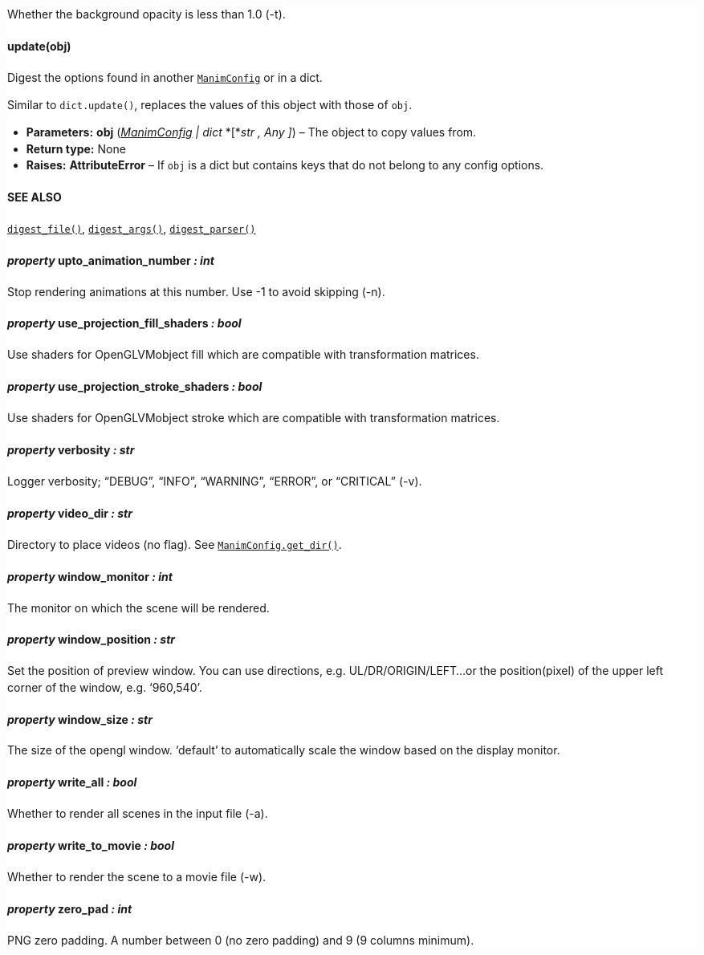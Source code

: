 Whether the background opacity is less than 1.0 (-t).

#### update(obj)

Digest the options found in another [`ManimConfig`](#manim._config.utils.ManimConfig) or in a dict.

Similar to `dict.update()`, replaces the values of this object with
those of `obj`.

* **Parameters:**
  **obj** ([*ManimConfig*](#manim._config.utils.ManimConfig) *|* *dict* *[**str* *,* *Any* *]*) – The object to copy values from.
* **Return type:**
  None
* **Raises:**
  **AttributeError** – If `obj` is a dict but contains keys that do not belong to any
      config options.

#### SEE ALSO
[`digest_file()`](#manim._config.utils.ManimConfig.digest_file), [`digest_args()`](#manim._config.utils.ManimConfig.digest_args), [`digest_parser()`](#manim._config.utils.ManimConfig.digest_parser)

#### *property* upto_animation_number *: int*

Stop rendering animations at this number. Use -1 to avoid skipping (-n).

#### *property* use_projection_fill_shaders *: bool*

Use shaders for OpenGLVMobject fill which are compatible with transformation matrices.

#### *property* use_projection_stroke_shaders *: bool*

Use shaders for OpenGLVMobject stroke which are compatible with transformation matrices.

#### *property* verbosity *: str*

Logger verbosity; “DEBUG”, “INFO”, “WARNING”, “ERROR”, or “CRITICAL” (-v).

#### *property* video_dir *: str*

Directory to place videos (no flag). See [`ManimConfig.get_dir()`](#manim._config.utils.ManimConfig.get_dir).

#### *property* window_monitor *: int*

The monitor on which the scene will be rendered.

#### *property* window_position *: str*

Set the position of preview window. You can use directions, e.g. UL/DR/ORIGIN/LEFT…or the position(pixel) of the upper left corner of the window, e.g. ‘960,540’.

#### *property* window_size *: str*

The size of the opengl window. ‘default’ to automatically scale the window based on the display monitor.

#### *property* write_all *: bool*

Whether to render all scenes in the input file (-a).

#### *property* write_to_movie *: bool*

Whether to render the scene to a movie file (-w).

#### *property* zero_pad *: int*

PNG zero padding. A number between 0 (no zero padding) and 9 (9 columns minimum).
